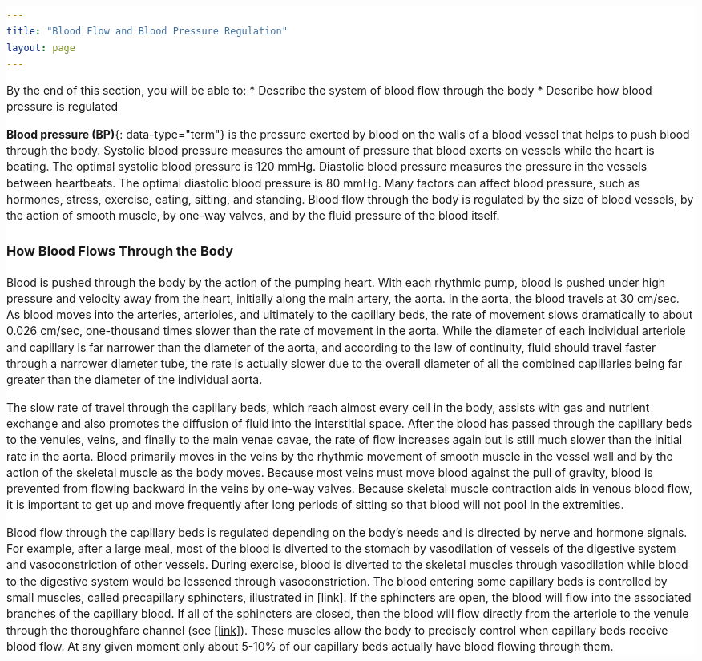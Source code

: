 ```yaml
---
title: "Blood Flow and Blood Pressure Regulation"
layout: page
---
```



<div data-type="abstract" markdown="1">
By the end of this section, you will be able to:
* Describe the system of blood flow through the body
* Describe how blood pressure is regulated

</div>

**Blood pressure (BP)**{: data-type="term"} is the pressure exerted by blood on the walls of a blood vessel that helps to push blood through the body. Systolic blood pressure measures the amount of pressure that blood exerts on vessels while the heart is beating. The optimal systolic blood pressure is 120 mmHg. Diastolic blood pressure measures the pressure in the vessels between heartbeats. The optimal diastolic blood pressure is 80 mmHg. Many factors can affect blood pressure, such as hormones, stress, exercise, eating, sitting, and standing. Blood flow through the body is regulated by the size of blood vessels, by the action of smooth muscle, by one-way valves, and by the fluid pressure of the blood itself.

### How Blood Flows Through the Body

Blood is pushed through the body by the action of the pumping heart. With each rhythmic pump, blood is pushed under high pressure and velocity away from the heart, initially along the main artery, the aorta. In the aorta, the blood travels at 30 cm/sec. As blood moves into the arteries, arterioles, and ultimately to the capillary beds, the rate of movement slows dramatically to about 0.026 cm/sec, one-thousand times slower than the rate of movement in the aorta. While the diameter of each individual arteriole and capillary is far narrower than the diameter of the aorta, and according to the law of continuity, fluid should travel faster through a narrower diameter tube, the rate is actually slower due to the overall diameter of all the combined capillaries being far greater than the diameter of the individual aorta.

The slow rate of travel through the capillary beds, which reach almost every cell in the body, assists with gas and nutrient exchange and also promotes the diffusion of fluid into the interstitial space. After the blood has passed through the capillary beds to the venules, veins, and finally to the main venae cavae, the rate of flow increases again but is still much slower than the initial rate in the aorta. Blood primarily moves in the veins by the rhythmic movement of smooth muscle in the vessel wall and by the action of the skeletal muscle as the body moves. Because most veins must move blood against the pull of gravity, blood is prevented from flowing backward in the veins by one-way valves. Because skeletal muscle contraction aids in venous blood flow, it is important to get up and move frequently after long periods of sitting so that blood will not pool in the extremities.

Blood flow through the capillary beds is regulated depending on the body’s needs and is directed by nerve and hormone signals. For example, after a large meal, most of the blood is diverted to the stomach by vasodilation of vessels of the digestive system and vasoconstriction of other vessels. During exercise, blood is diverted to the skeletal muscles through vasodilation while blood to the digestive system would be lessened through vasoconstriction. The blood entering some capillary beds is controlled by small muscles, called precapillary sphincters, illustrated in [\[link\]](#fig-ch40_04_01). If the sphincters are open, the blood will flow into the associated branches of the capillary blood. If all of the sphincters are closed, then the blood will flow directly from the arteriole to the venule through the thoroughfare channel (see [\[link\]](#fig-ch40_04_01)). These muscles allow the body to precisely control when capillary beds receive blood flow. At any given moment only about 5-10% of our capillary beds actually have blood flowing through them.
